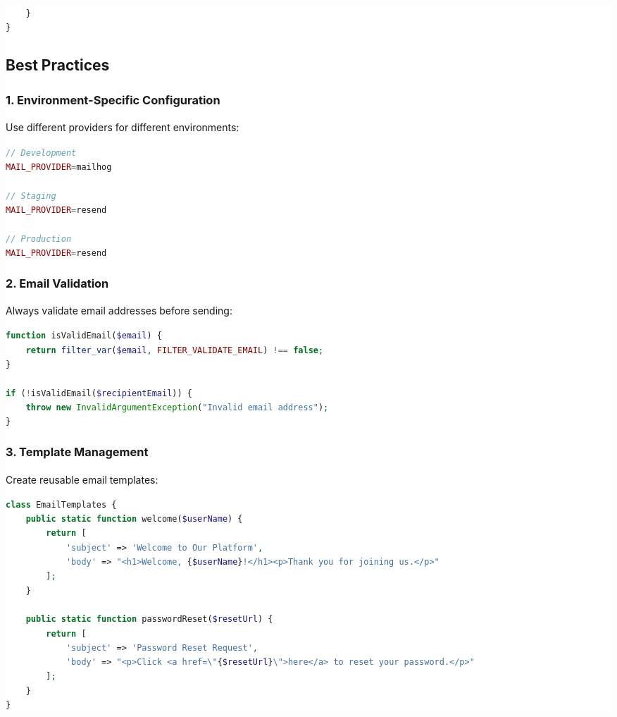 ```php
    }
}
```

## Best Practices

### 1. Environment-Specific Configuration
Use different providers for different environments:

```php
// Development
MAIL_PROVIDER=mailhog

// Staging
MAIL_PROVIDER=resend

// Production
MAIL_PROVIDER=resend
```

### 2. Email Validation
Always validate email addresses before sending:

```php
function isValidEmail($email) {
    return filter_var($email, FILTER_VALIDATE_EMAIL) !== false;
}

if (!isValidEmail($recipientEmail)) {
    throw new InvalidArgumentException("Invalid email address");
}
```

### 3. Template Management
Create reusable email templates:

```php
class EmailTemplates {
    public static function welcome($userName) {
        return [
            'subject' => 'Welcome to Our Platform',
            'body' => "<h1>Welcome, {$userName}!</h1><p>Thank you for joining us.</p>"
        ];
    }
    
    public static function passwordReset($resetUrl) {
        return [
            'subject' => 'Password Reset Request',
            'body' => "<p>Click <a href=\"{$resetUrl}\">here</a> to reset your password.</p>"
        ];
    }
}
```
